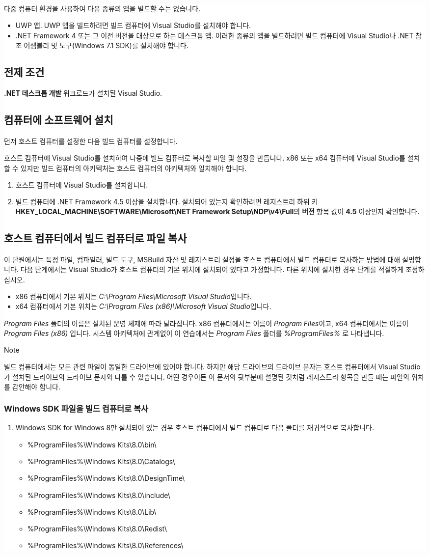 다중 컴퓨터 환경을 사용하여 다음 종류의 앱을 빌드할 수는 없습니다.

- UWP 앱. UWP 앱을 빌드하려면 빌드 컴퓨터에 Visual Studio를 설치해야 합니다.
- .NET Framework 4 또는 그 이전 버전을 대상으로 하는 데스크톱 앱. 이러한 종류의 앱을 빌드하려면 빌드 컴퓨터에 Visual Studio나 .NET 참조 어셈블리 및 도구(Windows 7.1 SDK)를 설치해야 합니다.

## <a name="prerequisites"></a>전제 조건

**.NET 데스크톱 개발** 워크로드가 설치된 Visual Studio.

## <a name="install-software-on-the-computers"></a>컴퓨터에 소프트웨어 설치

먼저 호스트 컴퓨터를 설정한 다음 빌드 컴퓨터를 설정합니다.

호스트 컴퓨터에 Visual Studio를 설치하여 나중에 빌드 컴퓨터로 복사할 파일 및 설정을 만듭니다. x86 또는 x64 컴퓨터에 Visual Studio를 설치할 수 있지만 빌드 컴퓨터의 아키텍처는 호스트 컴퓨터의 아키텍처와 일치해야 합니다.

1. 호스트 컴퓨터에 Visual Studio를 설치합니다.

2. 빌드 컴퓨터에 .NET Framework 4.5 이상을 설치합니다. 설치되어 있는지 확인하려면 레지스트리 하위 키 **HKEY_LOCAL_MACHINE\SOFTWARE\Microsoft\NET Framework Setup\NDP\v4\Full**의 **버전** 항목 값이 **4.5** 이상인지 확인합니다.

## <a name="copy-files-from-the-host-computer-to-the-build-computer"></a>호스트 컴퓨터에서 빌드 컴퓨터로 파일 복사

이 단원에서는 특정 파일, 컴파일러, 빌드 도구, MSBuild 자산 및 레지스트리 설정을 호스트 컴퓨터에서 빌드 컴퓨터로 복사하는 방법에 대해 설명합니다. 다음 단계에서는 Visual Studio가 호스트 컴퓨터의 기본 위치에 설치되어 있다고 가정합니다. 다른 위치에 설치한 경우 단계를 적절하게 조정하십시오.

- x86 컴퓨터에서 기본 위치는 *C:\Program Files\Microsoft Visual Studio*입니다.
- x64 컴퓨터에서 기본 위치는 *C:\Program Files (x86)\Microsoft Visual Studio*입니다.

*Program Files* 폴더의 이름은 설치된 운영 체제에 따라 달라집니다. x86 컴퓨터에서는 이름이 *Program Files*이고, x64 컴퓨터에서는 이름이 *Program Files (x86)* 입니다. 시스템 아키텍처에 관계없이 이 연습에서는 *Program Files* 폴더를 *%ProgramFiles%* 로 나타냅니다.

> [!NOTE]
> 빌드 컴퓨터에서는 모든 관련 파일이 동일한 드라이브에 있어야 합니다. 하지만 해당 드라이브의 드라이브 문자는 호스트 컴퓨터에서 Visual Studio가 설치된 드라이브의 드라이브 문자와 다를 수 있습니다. 어떤 경우이든 이 문서의 뒷부분에 설명된 것처럼 레지스트리 항목을 만들 때는 파일의 위치를 감안해야 합니다.

### <a name="copy-the-windows-sdk-files-to-the-build-computer"></a>Windows SDK 파일을 빌드 컴퓨터로 복사

1. Windows SDK for Windows 8만 설치되어 있는 경우 호스트 컴퓨터에서 빌드 컴퓨터로 다음 폴더를 재귀적으로 복사합니다.

   - %ProgramFiles%\Windows Kits\8.0\bin\

   - %ProgramFiles%\Windows Kits\8.0\Catalogs\

   - %ProgramFiles%\Windows Kits\8.0\DesignTime\

   - %ProgramFiles%\Windows Kits\8.0\include\

   - %ProgramFiles%\Windows Kits\8.0\Lib\

   - %ProgramFiles%\Windows Kits\8.0\Redist\

   - %ProgramFiles%\Windows Kits\8.0\References\

